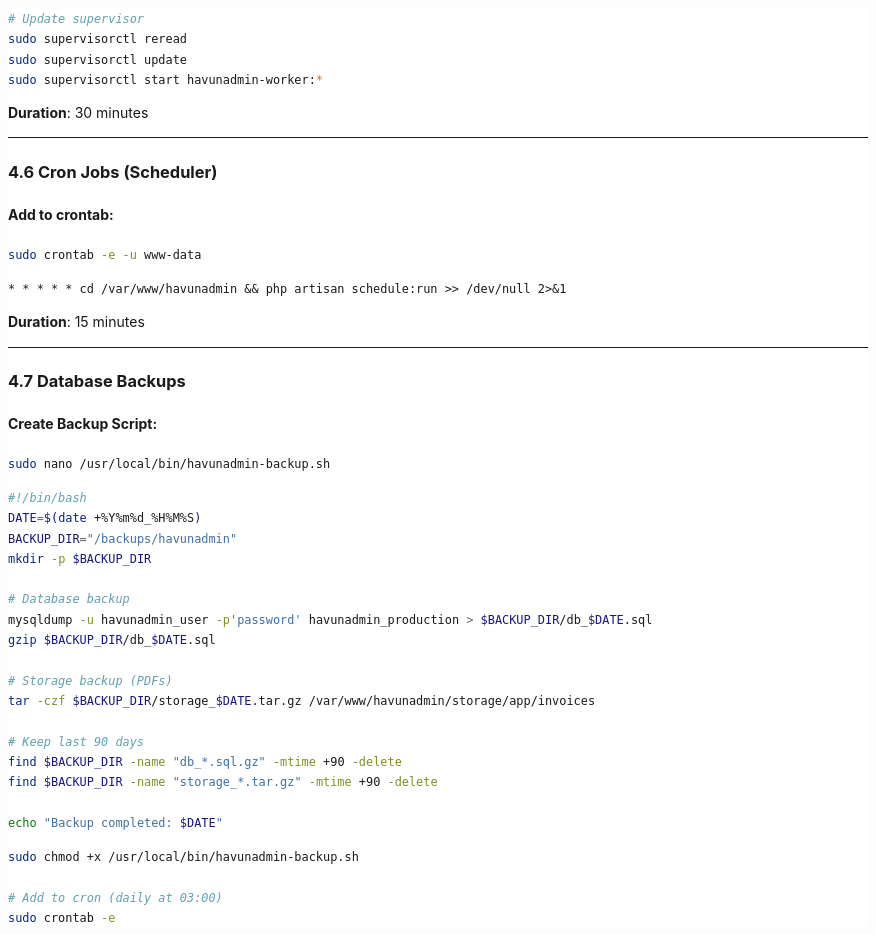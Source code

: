 ```bash
# Update supervisor
sudo supervisorctl reread
sudo supervisorctl update
sudo supervisorctl start havunadmin-worker:*
```

**Duration**: 30 minutes

---

### 4.6 Cron Jobs (Scheduler)

#### Add to crontab:
```bash
sudo crontab -e -u www-data
```

```cron
* * * * * cd /var/www/havunadmin && php artisan schedule:run >> /dev/null 2>&1
```

**Duration**: 15 minutes

---

### 4.7 Database Backups

#### Create Backup Script:
```bash
sudo nano /usr/local/bin/havunadmin-backup.sh
```

```bash
#!/bin/bash
DATE=$(date +%Y%m%d_%H%M%S)
BACKUP_DIR="/backups/havunadmin"
mkdir -p $BACKUP_DIR

# Database backup
mysqldump -u havunadmin_user -p'password' havunadmin_production > $BACKUP_DIR/db_$DATE.sql
gzip $BACKUP_DIR/db_$DATE.sql

# Storage backup (PDFs)
tar -czf $BACKUP_DIR/storage_$DATE.tar.gz /var/www/havunadmin/storage/app/invoices

# Keep last 90 days
find $BACKUP_DIR -name "db_*.sql.gz" -mtime +90 -delete
find $BACKUP_DIR -name "storage_*.tar.gz" -mtime +90 -delete

echo "Backup completed: $DATE"
```

```bash
sudo chmod +x /usr/local/bin/havunadmin-backup.sh

# Add to cron (daily at 03:00)
sudo crontab -e
```
